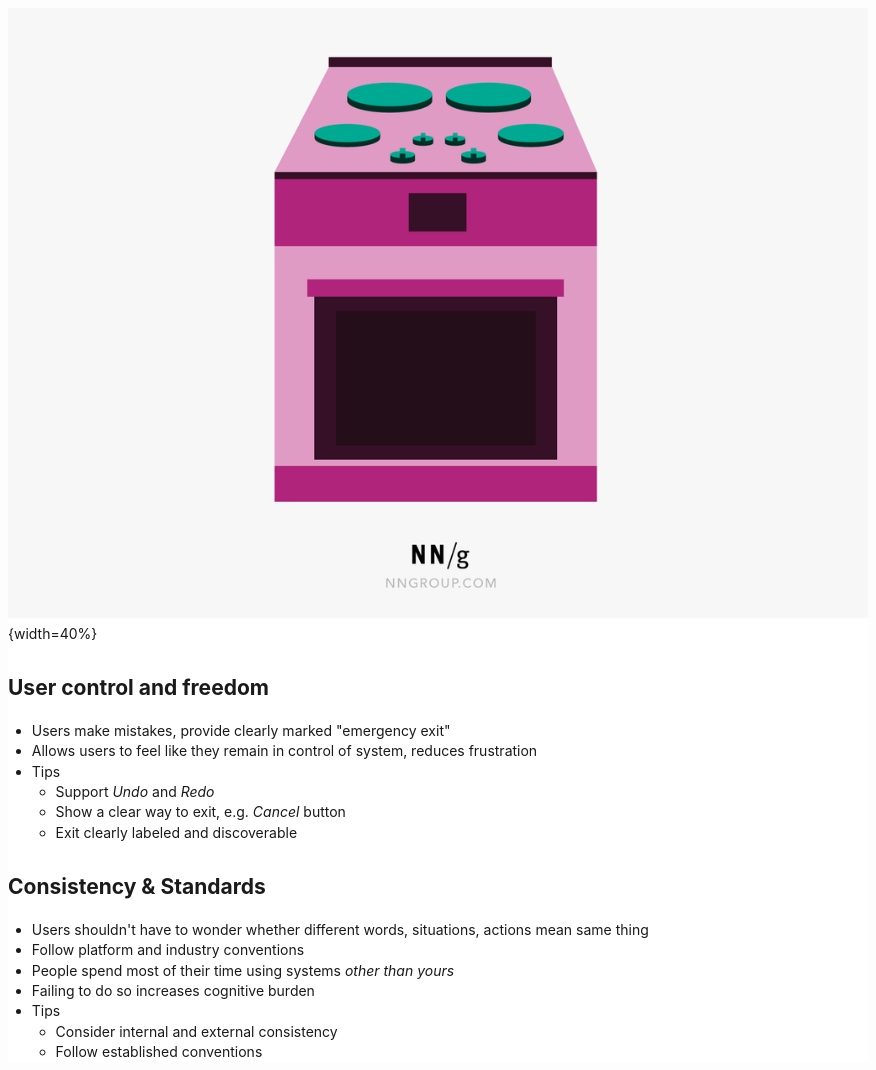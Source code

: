 ![Natural Mapping](heuristic-evaluation-natural-mapping.png){width=40%}

## User control and freedom

* Users make mistakes, provide clearly marked "emergency exit"
* Allows users to feel like they remain in control of system, reduces frustration
* Tips
    * Support *Undo* and *Redo*
    * Show a clear way to exit, e.g. *Cancel* button
    * Exit clearly labeled and discoverable

## Consistency & Standards

* Users shouldn't have to wonder whether different words, situations, actions mean same thing
* Follow platform and industry conventions
* People spend most of their time using systems *other than yours*
* Failing to do so increases cognitive burden
* Tips
    * Consider internal and external consistency
    * Follow established conventions
